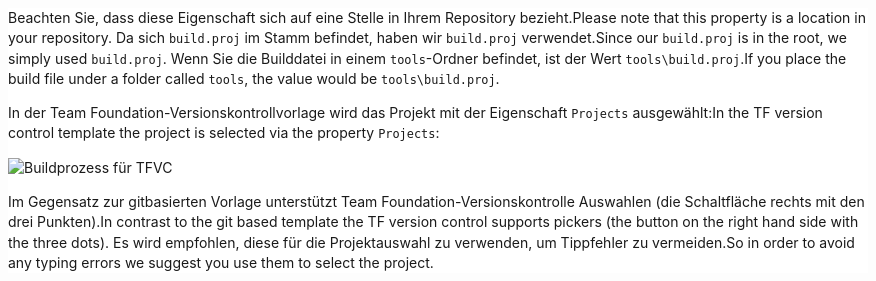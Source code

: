 <span data-ttu-id="b6c75-171">Beachten Sie, dass diese Eigenschaft sich auf eine Stelle in Ihrem Repository bezieht.</span><span class="sxs-lookup"><span data-stu-id="b6c75-171">Please note that this property is a location in your repository.</span></span> <span data-ttu-id="b6c75-172">Da sich `build.proj` im Stamm befindet, haben wir `build.proj` verwendet.</span><span class="sxs-lookup"><span data-stu-id="b6c75-172">Since our `build.proj` is in the root, we simply used `build.proj`.</span></span> <span data-ttu-id="b6c75-173">Wenn Sie die Builddatei in einem `tools`-Ordner befindet, ist der Wert `tools\build.proj`.</span><span class="sxs-lookup"><span data-stu-id="b6c75-173">If you place the build file under a folder called `tools`, the value would be `tools\build.proj`.</span></span>

<span data-ttu-id="b6c75-174">In der Team Foundation-Versionskontrollvorlage wird das Projekt mit der Eigenschaft `Projects` ausgewählt:</span><span class="sxs-lookup"><span data-stu-id="b6c75-174">In the TF version control template the project is selected via the property `Projects`:</span></span>

![Buildprozess für TFVC](media/PackageRestoreTeamBuildTFVC.png)

<span data-ttu-id="b6c75-176">Im Gegensatz zur gitbasierten Vorlage unterstützt Team Foundation-Versionskontrolle Auswahlen (die Schaltfläche rechts mit den drei Punkten).</span><span class="sxs-lookup"><span data-stu-id="b6c75-176">In contrast to the git based template the TF version control supports pickers (the button on the right hand side with the three dots).</span></span> <span data-ttu-id="b6c75-177">Es wird empfohlen, diese für die Projektauswahl zu verwenden, um Tippfehler zu vermeiden.</span><span class="sxs-lookup"><span data-stu-id="b6c75-177">So in order to avoid any typing errors we suggest you use them to select the project.</span></span>